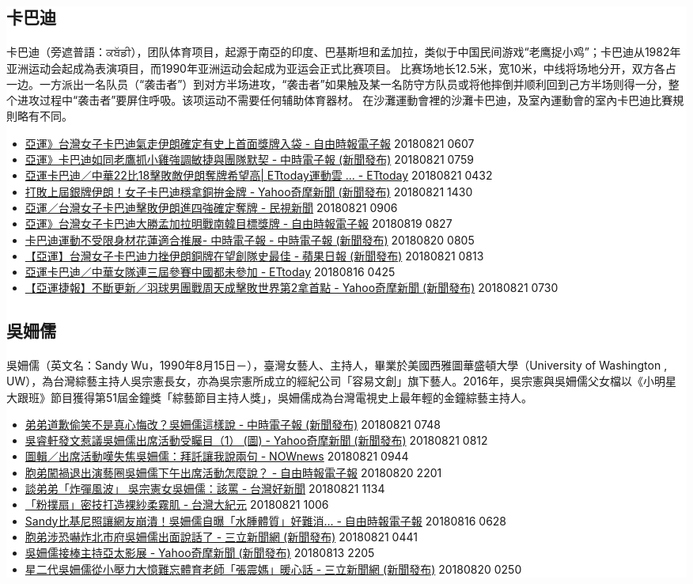 ## 卡巴迪

卡巴迪（旁遮普語：ਕਬੱਡੀ），团队体育项目，起源于南亞的印度、巴基斯坦和孟加拉，类似于中国民间游戏“老鹰捉小鸡”；卡巴迪从1982年亚洲运动会起成為表演項目，而1990年亚洲运动会起成为亚运会正式比赛项目。
比赛场地长12.5米，宽10米，中线将场地分开，双方各占一边。一方派出一名队员（“袭击者”）到对方半场进攻，“袭击者”如果触及某一名防守方队员或将他摔倒并顺利回到己方半场则得一分，整个进攻过程中“袭击者”要屏住呼吸。该项运动不需要任何辅助体育器材。
在沙灘運動會裡的沙灘卡巴迪，及室內運動會的室內卡巴迪比賽規則略有不同。
- [亞運》台灣女子卡巴迪氣走伊朗確定有史上首面獎牌入袋 - 自由時報電子報](http://sports.ltn.com.tw/news/breakingnews/2526136 "亞運》台灣女子卡巴迪氣走伊朗確定有史上首面獎牌入袋 - 自由時報電子報") 20180821 0607
- [亞運》卡巴迪如同老鷹抓小雞強調敏捷與團隊默契 - 中時電子報 (新聞發布)](https://www.chinatimes.com/realtimenews/20180821002888-260403 "亞運》卡巴迪如同老鷹抓小雞強調敏捷與團隊默契 - 中時電子報 (新聞發布)") 20180821 0759
- [亞運卡巴迪／中華22比18擊敗敵伊朗奪牌希望高| ETtoday運動雲 ... - ETtoday](https://www.ettoday.net/news/20180821/1240317.htm "亞運卡巴迪／中華22比18擊敗敵伊朗奪牌希望高| ETtoday運動雲 ... - ETtoday") 20180821 0432
- [打敗上屆銀牌伊朗！女子卡巴迪穩拿銅拚金牌 - Yahoo奇摩新聞 (新聞發布)](https://tw.news.yahoo.com/%E6%89%93%E6%95%97%E4%B8%8A%E5%B1%86%E9%8A%80%E7%89%8C%E4%BC%8A%E6%9C%97-%E5%A5%B3%E5%AD%90%E5%8D%A1%E5%B7%B4%E8%BF%AA%E7%A9%A9%E6%8B%BF%E9%8A%85%E6%8B%9A%E9%87%91%E7%89%8C-141111694.html "打敗上屆銀牌伊朗！女子卡巴迪穩拿銅拚金牌 - Yahoo奇摩新聞 (新聞發布)") 20180821 1430
- [亞運／台灣女子卡巴迪擊敗伊朗進四強確定奪牌 - 民視新聞](https://news.ftv.com.tw/news/detail/2018821W0011 "亞運／台灣女子卡巴迪擊敗伊朗進四強確定奪牌 - 民視新聞") 20180821 0906
- [亞運》台灣女子卡巴迪大勝孟加拉明戰南韓目標獎牌 - 自由時報電子報](http://sports.ltn.com.tw/news/breakingnews/2524332 "亞運》台灣女子卡巴迪大勝孟加拉明戰南韓目標獎牌 - 自由時報電子報") 20180819 0827
- [卡巴迪運動不受限身材花蓮適合推展- 中時電子報 - 中時電子報 (新聞發布)](https://www.chinatimes.com/realtimenews/20180820002594-260405 "卡巴迪運動不受限身材花蓮適合推展- 中時電子報 - 中時電子報 (新聞發布)") 20180820 0805
- [【亞運】台灣女子卡巴迪力挫伊朗銅牌在望創隊史最佳 - 蘋果日報 (新聞發布)](https://tw.sports.appledaily.com/realtime/20180821/1415145 "【亞運】台灣女子卡巴迪力挫伊朗銅牌在望創隊史最佳 - 蘋果日報 (新聞發布)") 20180821 0813
- [亞運卡巴迪／中華女隊連三屆參賽中國都未參加 - ETtoday](https://sports.ettoday.net/news/1236575 "亞運卡巴迪／中華女隊連三屆參賽中國都未參加 - ETtoday") 20180816 0425
- [【亞運捷報】不斷更新／羽球男團戰周天成擊敗世界第2拿首點 - Yahoo奇摩新聞 (新聞發布)](https://tw.news.yahoo.com/%E3%80%90%E4%BA%9E%E9%81%8B%E6%8D%B7%E5%A0%B1%E3%80%91%E4%B8%8D%E6%96%B7%E6%9B%B4%E6%96%B0%EF%BC%8F%E5%B0%84%E6%93%8A%E4%B8%8D%E5%AE%9A%E5%90%91%E9%A3%9B%E9%9D%B6%E6%B7%B7%E5%90%88%E5%9C%98%E9%AB%94-062356527.html "【亞運捷報】不斷更新／羽球男團戰周天成擊敗世界第2拿首點 - Yahoo奇摩新聞 (新聞發布)") 20180821 0730

## 吳姍儒

吳姍儒（英文名：Sandy Wu，1990年8月15日－），臺灣女藝人、主持人，畢業於美國西雅圖華盛頓大學（University of Washington , UW），為台灣綜藝主持人吳宗憲長女，亦為吳宗憲所成立的經紀公司「容易文創」旗下藝人。2016年，吳宗憲與吳姍儒父女檔以《小明星大跟班》節目獲得第51屆金鐘獎「綜藝節目主持人獎」，吳姍儒成為台灣電視史上最年輕的金鐘綜藝主持人。
- [弟弟道歉偷笑不是真心悔改？吳姍儒這樣說 - 中時電子報 (新聞發布)](http://www.chinatimes.com/realtimenews/20180821002889-260404 "弟弟道歉偷笑不是真心悔改？吳姍儒這樣說 - 中時電子報 (新聞發布)") 20180821 0748
- [吳睿軒發文惹議吳姍儒出席活動受矚目（1） (圖) - Yahoo奇摩新聞 (新聞發布)](https://tw.news.yahoo.com/%E5%90%B3%E7%9D%BF%E8%BB%92%E7%99%BC%E6%96%87%E6%83%B9%E8%AD%B0-%E5%90%B3%E5%A7%8D%E5%84%92%E5%87%BA%E5%B8%AD%E6%B4%BB%E5%8B%95%E5%8F%97%E7%9F%9A%E7%9B%AE-1-%E5%9C%96-074242234.html "吳睿軒發文惹議吳姍儒出席活動受矚目（1） (圖) - Yahoo奇摩新聞 (新聞發布)") 20180821 0812
- [圖輯／出席活動嘆失焦吳姍儒：拜託讓我說兩句 - NOWnews](https://www.nownews.com/news/20180821/2804179 "圖輯／出席活動嘆失焦吳姍儒：拜託讓我說兩句 - NOWnews") 20180821 0944
- [胞弟闖禍退出演藝圈吳姍儒下午出席活動怎麼說？ - 自由時報電子報](http://ent.ltn.com.tw/news/breakingnews/2525577 "胞弟闖禍退出演藝圈吳姍儒下午出席活動怎麼說？ - 自由時報電子報") 20180820 2201
- [談弟弟「炸彈風波」 吳宗憲女吳姍儒：該罵 - 台灣好新聞](https://www.taiwanhot.net/?p=616680 "談弟弟「炸彈風波」 吳宗憲女吳姍儒：該罵 - 台灣好新聞") 20180821 1134
- [「粉撲扇」密技打造裸紗柔霧肌 - 台灣大紀元](https://www.epochtimes.com.tw/n257621/%E7%B2%89%E6%92%B2%E6%89%87%E5%AF%86%E6%8A%80-%E6%89%93%E9%80%A0%E8%A3%B8%E7%B4%97%E6%9F%94%E9%9C%A7%E8%82%8C.html "「粉撲扇」密技打造裸紗柔霧肌 - 台灣大紀元") 20180821 1006
- [Sandy比基尼照讓網友崩潰！吳姍儒自曝「水腫體質」好難消... - 自由時報電子報](http://istyle.ltn.com.tw/article/8353 "Sandy比基尼照讓網友崩潰！吳姍儒自曝「水腫體質」好難消... - 自由時報電子報") 20180816 0628
- [胞弟涉恐嚇炸北市府吳姍儒出面說話了 - 三立新聞網 (新聞發布)](https://live.setn.com/Live/1320 "胞弟涉恐嚇炸北市府吳姍儒出面說話了 - 三立新聞網 (新聞發布)") 20180821 0441
- [吳姍儒接棒主持亞太影展 - Yahoo奇摩新聞 (新聞發布)](https://tw.news.yahoo.com/%E5%90%B3%E5%A7%8D%E5%84%92%E6%8E%A5%E6%A3%92-%E4%B8%BB%E6%8C%81%E4%BA%9E%E5%A4%AA%E5%BD%B1%E5%B1%95-215010781.html "吳姍儒接棒主持亞太影展 - Yahoo奇摩新聞 (新聞發布)") 20180813 2205
- [星二代吳姍儒從小壓力大憶難忘體育老師「張震媽」暖心話 - 三立新聞網 (新聞發布)](http://www.setn.com/News.aspx?NewsID=418733 "星二代吳姍儒從小壓力大憶難忘體育老師「張震媽」暖心話 - 三立新聞網 (新聞發布)") 20180820 0250
